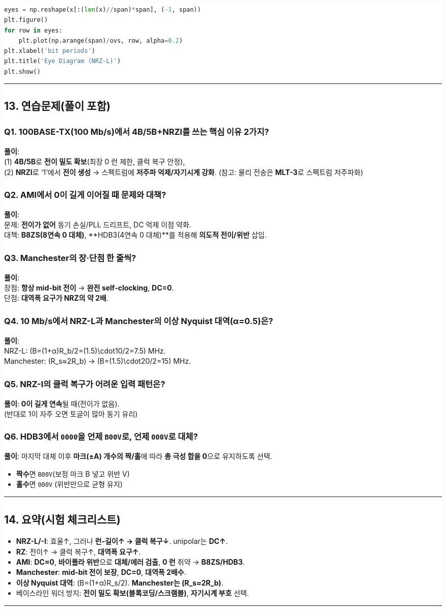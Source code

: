 ```python
eyes = np.reshape(x[:(len(x)//span)*span], (-1, span))
plt.figure()
for row in eyes:
    plt.plot(np.arange(span)/ovs, row, alpha=0.2)
plt.xlabel('bit periods')
plt.title('Eye Diagram (NRZ-L)')
plt.show()
```

---

## 13. 연습문제(풀이 포함)

### Q1. 100BASE-TX(100 Mb/s)에서 **4B/5B+NRZI**를 쓰는 핵심 이유 2가지?
**풀이**:  
(1) **4B/5B**로 **전이 밀도 확보**(최장 0 런 제한, 클럭 복구 안정),  
(2) **NRZI**로 ‘1’에서 **전이 생성** → 스펙트럼에 **저주파 억제/자기시계 강화**. (참고: 물리 전송은 **MLT-3**로 스펙트럼 저주파화)

### Q2. **AMI**에서 0이 길게 이어질 때 문제와 대책?
**풀이**:  
문제: **전이가 없어** 동기 손실/PLL 드리프트, DC 억제 이점 약화.  
대책: **B8ZS(8연속 0 대체)**, **HDB3(4연속 0 대체)**를 적용해 **의도적 전이/위반** 삽입.

### Q3. **Manchester**의 장·단점 한 줄씩?
**풀이**:  
장점: **항상 mid-bit 전이** → **완전 self-clocking**, **DC=0**.  
단점: **대역폭 요구가 NRZ의 약 2배**.

### Q4. 10 Mb/s에서 **NRZ-L**과 **Manchester**의 이상 Nyquist 대역(α=0.5)은?
**풀이**:  
NRZ-L: \(B=(1+α)R_b/2=(1.5)\cdot10/2=7.5\) MHz.  
Manchester: \(R_s≈2R_b\) → \(B=(1.5)\cdot20/2=15\) MHz.

### Q5. **NRZ-I**의 클럭 복구가 어려운 입력 패턴은?
**풀이**: **0이 길게 연속**될 때(전이가 없음).  
(반대로 1이 자주 오면 토글이 많아 동기 유리)

### Q6. **HDB3**에서 `0000`을 언제 `B00V`로, 언제 `000V`로 대체?
**풀이**: 마지막 대체 이후 **마크(±A) 개수의 짝/홀**에 따라 **총 극성 합을 0**으로 유지하도록 선택.  
- **짝수**면 `B00V`(보정 마크 B 넣고 위반 V)  
- **홀수**면 `000V` (위반만으로 균형 유지)

---

## 14. 요약(시험 체크리스트)

- **NRZ-L/-I**: 효율↑, 그러나 **런-길이↑ → 클럭 복구↓**. unipolar는 **DC↑**.  
- **RZ**: 전이↑ → 클럭 복구↑, **대역폭 요구↑**.  
- **AMI**: **DC≈0**, **바이폴라 위반**으로 **대체/에러 검출**, **0 런** 취약 → **B8ZS/HDB3**.  
- **Manchester**: **mid-bit 전이 보장**, **DC=0**, **대역폭 2배수**.  
- **이상 Nyquist 대역**: \(B=(1+α)R_s/2\). **Manchester는 \(R_s≈2R_b\)**.  
- 베이스라인 워더 방지: **전이 밀도 확보(블록코딩/스크램블)**, **자기시계 부호** 선택.

---